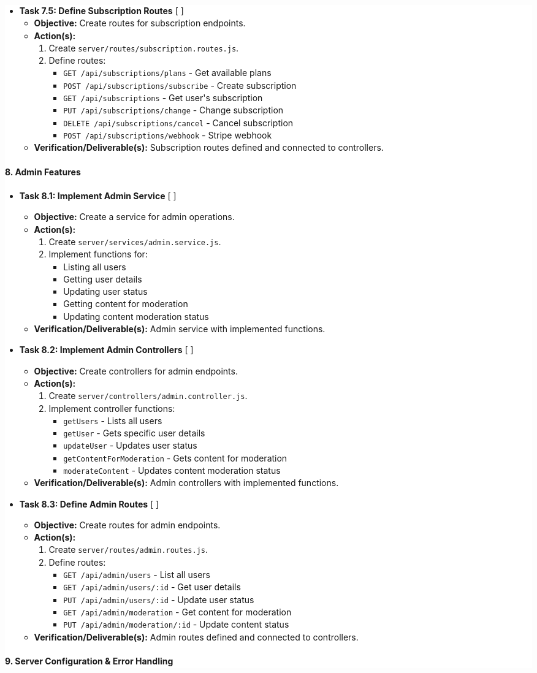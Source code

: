 * **Task 7.5: Define Subscription Routes** [ ]
    * **Objective:** Create routes for subscription endpoints.
    * **Action(s):**
        1. Create `server/routes/subscription.routes.js`.
        2. Define routes:
            * `GET /api/subscriptions/plans` - Get available plans
            * `POST /api/subscriptions/subscribe` - Create subscription
            * `GET /api/subscriptions` - Get user's subscription
            * `PUT /api/subscriptions/change` - Change subscription
            * `DELETE /api/subscriptions/cancel` - Cancel subscription
            * `POST /api/subscriptions/webhook` - Stripe webhook
    * **Verification/Deliverable(s):** Subscription routes defined and connected to controllers.

#### **8. Admin Features**

* **Task 8.1: Implement Admin Service** [ ]
    * **Objective:** Create a service for admin operations.
    * **Action(s):**
        1. Create `server/services/admin.service.js`.
        2. Implement functions for:
            * Listing all users
            * Getting user details
            * Updating user status
            * Getting content for moderation
            * Updating content moderation status
    * **Verification/Deliverable(s):** Admin service with implemented functions.

* **Task 8.2: Implement Admin Controllers** [ ]
    * **Objective:** Create controllers for admin endpoints.
    * **Action(s):**
        1. Create `server/controllers/admin.controller.js`.
        2. Implement controller functions:
            * `getUsers` - Lists all users
            * `getUser` - Gets specific user details
            * `updateUser` - Updates user status
            * `getContentForModeration` - Gets content for moderation
            * `moderateContent` - Updates content moderation status
    * **Verification/Deliverable(s):** Admin controllers with implemented functions.

* **Task 8.3: Define Admin Routes** [ ]
    * **Objective:** Create routes for admin endpoints.
    * **Action(s):**
        1. Create `server/routes/admin.routes.js`.
        2. Define routes:
            * `GET /api/admin/users` - List all users
            * `GET /api/admin/users/:id` - Get user details
            * `PUT /api/admin/users/:id` - Update user status
            * `GET /api/admin/moderation` - Get content for moderation
            * `PUT /api/admin/moderation/:id` - Update content status
    * **Verification/Deliverable(s):** Admin routes defined and connected to controllers.

#### **9. Server Configuration & Error Handling**
